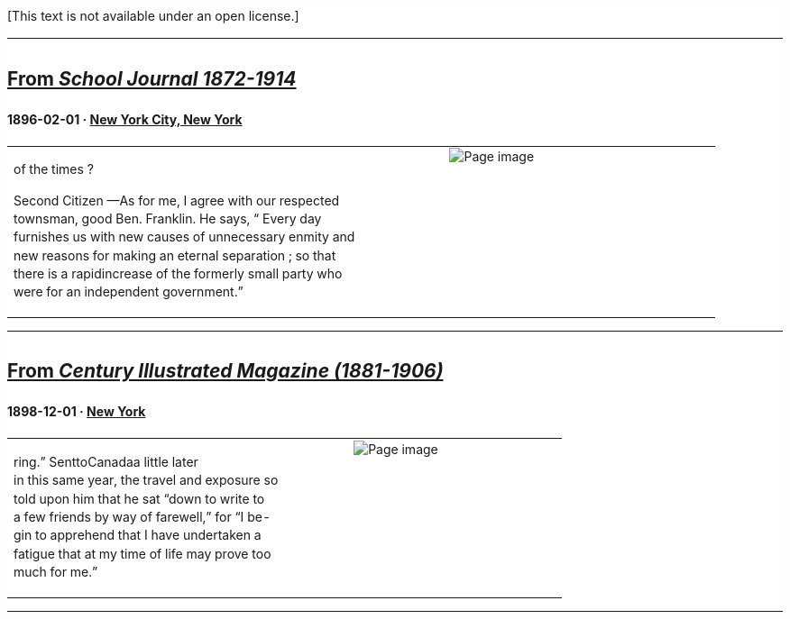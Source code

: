 [This text is not available under an open license.]

---

## [From _School Journal 1872-1914_](https://archive.org/details/sim_school-journal_1896-02-01_52_5/page/n9/mode/1up?view=theater)

#### 1896-02-01 &middot; [New York City, New York](http://dbpedia.org/resource/New_York_City)

<table style="width: 100%;"><tr><td style="width: 50%">

  
of the times ?  
  
Second Citizen —As for me, I agree with our respected  
townsman, good Ben. Franklin. He says, “ Every day  
furnishes us with new causes of unnecessary enmity and  
new reasons for making an eternal separation ; so that  
there is a rapidincrease of the formerly small party who  
were for an independent government.”
</td><td style="width: 50%; max-height: 75%; margin: auto; display: block;">
<img alt="Page image" src="https://iiif.archive.org/iiif/sim_school-journal_1896-02-01_52_5&#0036;9/pct:17.450495,69.858451,36.943069,7.243963/600,/0/default.jpg"/>
</td>
</tr></table>

---

## [From _Century Illustrated Magazine (1881-1906)_](https://archive.org/details/sim_century-illustrated-monthly-magazine_1898-12_57_2/page/n139/mode/1up?view=theater)

#### 1898-12-01 &middot; [New York](http://dbpedia.org/resource/New_York_City)

<table style="width: 100%;"><tr><td style="width: 50%">

ring.” SenttoCanadaa little later  
in this same year, the travel and exposure so  
told upon him that he sat “down to write to  
a few friends by way of farewell,” for “I be-  
gin to apprehend that I have undertaken a  
fatigue that at my time of life may prove too  
much for me.” 
</td><td style="width: 50%; max-height: 75%; margin: auto; display: block;">
<img alt="Page image" src="https://iiif.archive.org/iiif/sim_century-illustrated-monthly-magazine_1898-12_57_2&#0036;139/pct:16.920000,68.196544,35.680000,8.801296/600,/0/default.jpg"/>
</td>
</tr></table>

---

